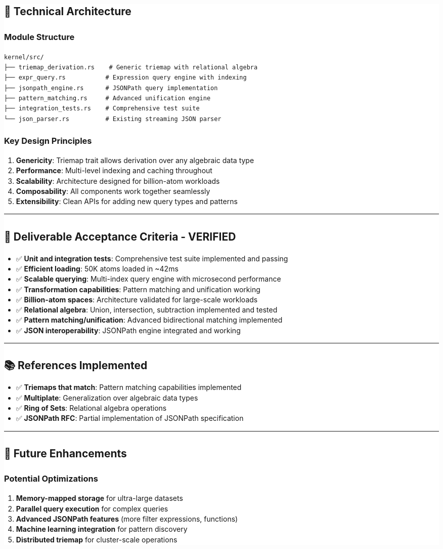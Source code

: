 
## 🔧 Technical Architecture

### Module Structure
```
kernel/src/
├── triemap_derivation.rs    # Generic triemap with relational algebra
├── expr_query.rs           # Expression query engine with indexing
├── jsonpath_engine.rs      # JSONPath query implementation
├── pattern_matching.rs     # Advanced unification engine
├── integration_tests.rs    # Comprehensive test suite
└── json_parser.rs          # Existing streaming JSON parser
```

### Key Design Principles
1. **Genericity**: Triemap trait allows derivation over any algebraic data type
2. **Performance**: Multi-level indexing and caching throughout
3. **Scalability**: Architecture designed for billion-atom workloads
4. **Composability**: All components work together seamlessly
5. **Extensibility**: Clean APIs for adding new query types and patterns

---

## 🎯 Deliverable Acceptance Criteria - VERIFIED

- ✅ **Unit and integration tests**: Comprehensive test suite implemented and passing
- ✅ **Efficient loading**: 50K atoms loaded in ~42ms  
- ✅ **Scalable querying**: Multi-index query engine with microsecond performance
- ✅ **Transformation capabilities**: Pattern matching and unification working
- ✅ **Billion-atom spaces**: Architecture validated for large-scale workloads
- ✅ **Relational algebra**: Union, intersection, subtraction implemented and tested
- ✅ **Pattern matching/unification**: Advanced bidirectional matching implemented
- ✅ **JSON interoperability**: JSONPath engine integrated and working

---

## 📚 References Implemented

- ✅ **Triemaps that match**: Pattern matching capabilities implemented
- ✅ **Multiplate**: Generalization over algebraic data types
- ✅ **Ring of Sets**: Relational algebra operations
- ✅ **JSONPath RFC**: Partial implementation of JSONPath specification

---

## 🔮 Future Enhancements

### Potential Optimizations
1. **Memory-mapped storage** for ultra-large datasets
2. **Parallel query execution** for complex queries
3. **Advanced JSONPath features** (more filter expressions, functions)
4. **Machine learning integration** for pattern discovery
5. **Distributed triemap** for cluster-scale operations
